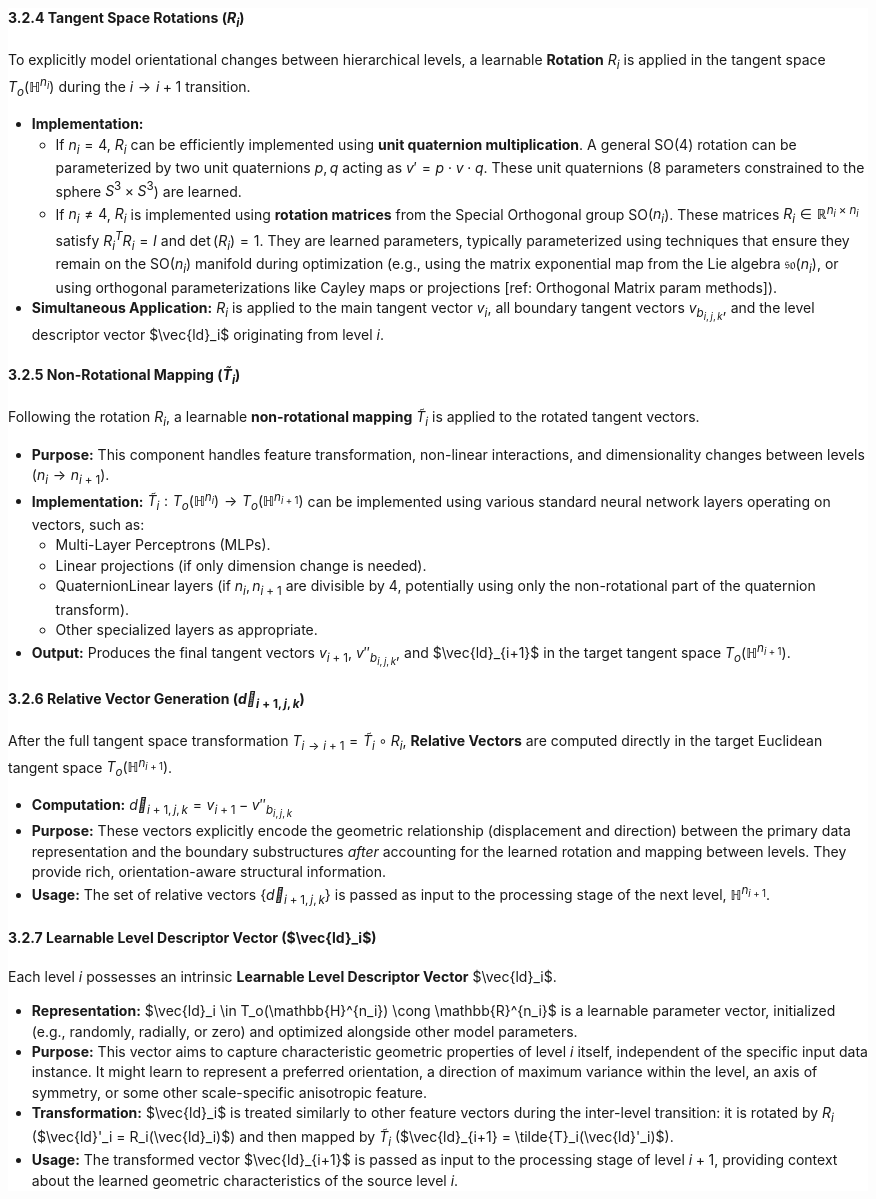 #### 3.2.4 Tangent Space Rotations ($R_i$)
To explicitly model orientational changes between hierarchical levels, a learnable **Rotation** $R_i$ is applied in the tangent space $T_o(\mathbb{H}^{n_i})$ during the $i \rightarrow i+1$ transition.
*   **Implementation:**
    *   If $n_i = 4$, $R_i$ can be efficiently implemented using **unit quaternion multiplication**. A general SO(4) rotation can be parameterized by two unit quaternions $p, q$ acting as $v' = p \cdot v \cdot q$. These unit quaternions (8 parameters constrained to the sphere $S^3 \times S^3$) are learned.
    *   If $n_i \neq 4$, $R_i$ is implemented using **rotation matrices** from the Special Orthogonal group SO($n_i$). These matrices $R_i \in \mathbb{R}^{n_i \times n_i}$ satisfy $R_i^T R_i = I$ and $\det(R_i)=1$. They are learned parameters, typically parameterized using techniques that ensure they remain on the SO($n_i$) manifold during optimization (e.g., using the matrix exponential map from the Lie algebra $\mathfrak{so}(n_i)$, or using orthogonal parameterizations like Cayley maps or projections [ref: Orthogonal Matrix param methods]).
*   **Simultaneous Application:** $R_i$ is applied to the main tangent vector $v_i$, all boundary tangent vectors $v_{b_{i,j,k}}$, and the level descriptor vector $\vec{ld}_i$ originating from level $i$.

#### 3.2.5 Non-Rotational Mapping ($\tilde{T}_i$)
Following the rotation $R_i$, a learnable **non-rotational mapping** $\tilde{T}_i$ is applied to the rotated tangent vectors.
*   **Purpose:** This component handles feature transformation, non-linear interactions, and dimensionality changes between levels ($n_i \rightarrow n_{i+1}$).
*   **Implementation:** $\tilde{T}_i: T_o(\mathbb{H}^{n_i}) \to T_o(\mathbb{H}^{n_{i+1}})$ can be implemented using various standard neural network layers operating on vectors, such as:
    *   Multi-Layer Perceptrons (MLPs).
    *   Linear projections (if only dimension change is needed).
    *   QuaternionLinear layers (if $n_i, n_{i+1}$ are divisible by 4, potentially using only the non-rotational part of the quaternion transform).
    *   Other specialized layers as appropriate.
*   **Output:** Produces the final tangent vectors $v_{i+1}$, $v''_{b_{i,j,k}}$, and $\vec{ld}_{i+1}$ in the target tangent space $T_o(\mathbb{H}^{n_{i+1}})$.

#### 3.2.6 Relative Vector Generation ($\vec{d}_{i+1, j, k}$)
After the full tangent space transformation $T_{i \rightarrow i+1} = \tilde{T}_i \circ R_i$, **Relative Vectors** are computed directly in the target Euclidean tangent space $T_o(\mathbb{H}^{n_{i+1}})$.
*   **Computation:** $\vec{d}_{i+1, j, k} = v_{i+1} - v''_{b_{i,j,k}}$
*   **Purpose:** These vectors explicitly encode the geometric relationship (displacement and direction) between the primary data representation and the boundary substructures *after* accounting for the learned rotation and mapping between levels. They provide rich, orientation-aware structural information.
*   **Usage:** The set of relative vectors $\{\vec{d}_{i+1, j, k}\}$ is passed as input to the processing stage of the next level, $\mathbb{H}^{n_{i+1}}$.

#### 3.2.7 Learnable Level Descriptor Vector ($\vec{ld}_i$)
Each level $i$ possesses an intrinsic **Learnable Level Descriptor Vector** $\vec{ld}_i$.
*   **Representation:** $\vec{ld}_i \in T_o(\mathbb{H}^{n_i}) \cong \mathbb{R}^{n_i}$ is a learnable parameter vector, initialized (e.g., randomly, radially, or zero) and optimized alongside other model parameters.
*   **Purpose:** This vector aims to capture characteristic geometric properties of level $i$ itself, independent of the specific input data instance. It might learn to represent a preferred orientation, a direction of maximum variance within the level, an axis of symmetry, or some other scale-specific anisotropic feature.
*   **Transformation:** $\vec{ld}_i$ is treated similarly to other feature vectors during the inter-level transition: it is rotated by $R_i$ ($\vec{ld}'_i = R_i(\vec{ld}_i)$) and then mapped by $\tilde{T}_i$ ($\vec{ld}_{i+1} = \tilde{T}_i(\vec{ld}'_i)$).
*   **Usage:** The transformed vector $\vec{ld}_{i+1}$ is passed as input to the processing stage of level $i+1$, providing context about the learned geometric characteristics of the source level $i$.
